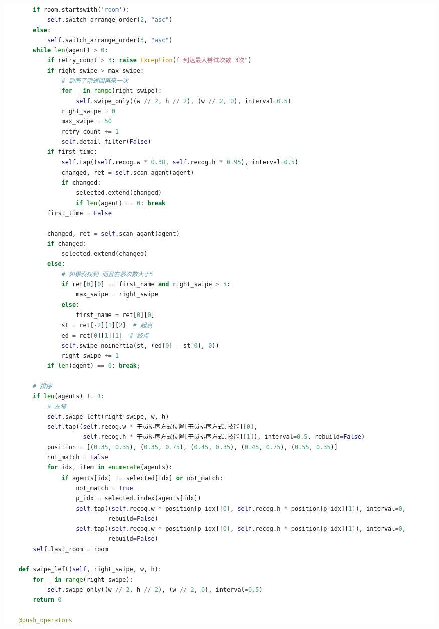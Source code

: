 ```py
        if room.startswith('room'):
            self.switch_arrange_order(2, "asc")
        else:
            self.switch_arrange_order(3, "asc")
        while len(agent) > 0:
            if retry_count > 3: raise Exception(f"到达最大尝试次数 3次")
            if right_swipe > max_swipe:
                # 到底了则返回再来一次
                for _ in range(right_swipe):
                    self.swipe_only((w // 2, h // 2), (w // 2, 0), interval=0.5)
                right_swipe = 0
                max_swipe = 50
                retry_count += 1
                self.detail_filter(False)
            if first_time:
                self.tap((self.recog.w * 0.38, self.recog.h * 0.95), interval=0.5)
                changed, ret = self.scan_agant(agent)
                if changed:
                    selected.extend(changed)
                    if len(agent) == 0: break
            first_time = False

            changed, ret = self.scan_agant(agent)
            if changed:
                selected.extend(changed)
            else:
                # 如果没找到 而且右移次数大于5
                if ret[0][0] == first_name and right_swipe > 5:
                    max_swipe = right_swipe
                else:
                    first_name = ret[0][0]
                st = ret[-2][1][2]  # 起点
                ed = ret[0][1][1]  # 终点
                self.swipe_noinertia(st, (ed[0] - st[0], 0))
                right_swipe += 1
            if len(agent) == 0: break;

        # 排序
        if len(agents) != 1:
            # 左移
            self.swipe_left(right_swipe, w, h)
            self.tap((self.recog.w * 干员排序方式位置[干员排序方式.技能][0],
                      self.recog.h * 干员排序方式位置[干员排序方式.技能][1]), interval=0.5, rebuild=False)
            position = [(0.35, 0.35), (0.35, 0.75), (0.45, 0.35), (0.45, 0.75), (0.55, 0.35)]
            not_match = False
            for idx, item in enumerate(agents):
                if agents[idx] != selected[idx] or not_match:
                    not_match = True
                    p_idx = selected.index(agents[idx])
                    self.tap((self.recog.w * position[p_idx][0], self.recog.h * position[p_idx][1]), interval=0,
                             rebuild=False)
                    self.tap((self.recog.w * position[p_idx][0], self.recog.h * position[p_idx][1]), interval=0,
                             rebuild=False)
        self.last_room = room

    def swipe_left(self, right_swipe, w, h):
        for _ in range(right_swipe):
            self.swipe_only((w // 2, h // 2), (w // 2, 0), interval=0.5)
        return 0

    @push_operators
```